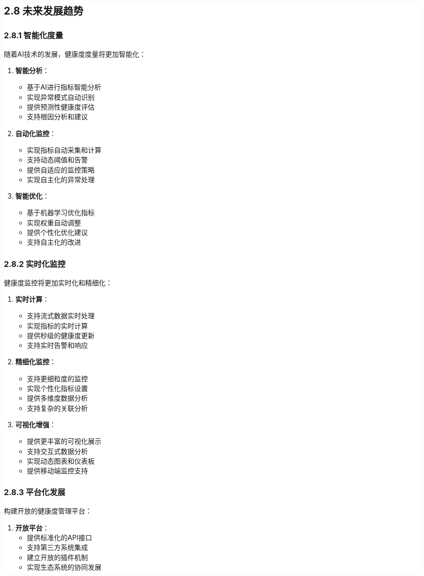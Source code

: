 ## 2.8 未来发展趋势

### 2.8.1 智能化度量

随着AI技术的发展，健康度度量将更加智能化：

1. **智能分析**：
   - 基于AI进行指标智能分析
   - 实现异常模式自动识别
   - 提供预测性健康度评估
   - 支持根因分析和建议

2. **自动化监控**：
   - 实现指标自动采集和计算
   - 支持动态阈值和告警
   - 提供自适应的监控策略
   - 实现自主化的异常处理

3. **智能优化**：
   - 基于机器学习优化指标
   - 实现权重自动调整
   - 提供个性化优化建议
   - 支持自主化的改进

### 2.8.2 实时化监控

健康度监控将更加实时化和精细化：

1. **实时计算**：
   - 支持流式数据实时处理
   - 实现指标的实时计算
   - 提供秒级的健康度更新
   - 支持实时告警和响应

2. **精细化监控**：
   - 支持更细粒度的监控
   - 实现个性化指标设置
   - 提供多维度数据分析
   - 支持复杂的关联分析

3. **可视化增强**：
   - 提供更丰富的可视化展示
   - 支持交互式数据分析
   - 实现动态图表和仪表板
   - 提供移动端监控支持

### 2.8.3 平台化发展

构建开放的健康度管理平台：

1. **开放平台**：
   - 提供标准化的API接口
   - 支持第三方系统集成
   - 建立开放的插件机制
   - 实现生态系统的协同发展
